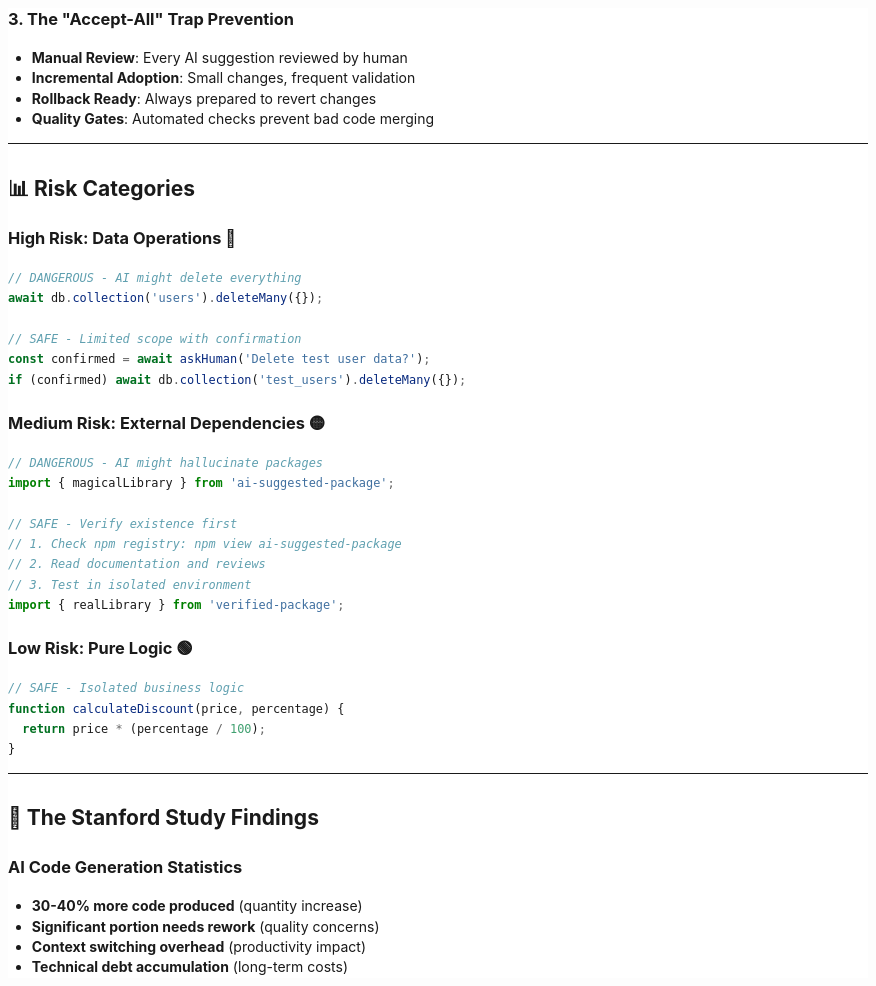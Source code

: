 ### **3. The "Accept-All" Trap Prevention**
- **Manual Review**: Every AI suggestion reviewed by human
- **Incremental Adoption**: Small changes, frequent validation
- **Rollback Ready**: Always prepared to revert changes
- **Quality Gates**: Automated checks prevent bad code merging

---

## 📊 **Risk Categories**

### **High Risk: Data Operations** 🔴
```javascript
// DANGEROUS - AI might delete everything
await db.collection('users').deleteMany({});

// SAFE - Limited scope with confirmation
const confirmed = await askHuman('Delete test user data?');
if (confirmed) await db.collection('test_users').deleteMany({});
```

### **Medium Risk: External Dependencies** 🟡
```javascript
// DANGEROUS - AI might hallucinate packages
import { magicalLibrary } from 'ai-suggested-package';

// SAFE - Verify existence first  
// 1. Check npm registry: npm view ai-suggested-package
// 2. Read documentation and reviews
// 3. Test in isolated environment
import { realLibrary } from 'verified-package';
```

### **Low Risk: Pure Logic** 🟢
```javascript
// SAFE - Isolated business logic
function calculateDiscount(price, percentage) {
  return price * (percentage / 100);
}
```

---

## 🚦 **The Stanford Study Findings**

### **AI Code Generation Statistics**
- **30-40% more code produced** (quantity increase)
- **Significant portion needs rework** (quality concerns)
- **Context switching overhead** (productivity impact)
- **Technical debt accumulation** (long-term costs)
